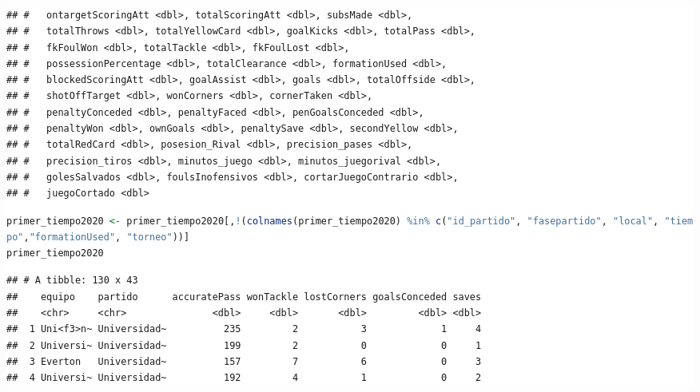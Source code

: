     ## #   ontargetScoringAtt <dbl>, totalScoringAtt <dbl>, subsMade <dbl>,
    ## #   totalThrows <dbl>, totalYellowCard <dbl>, goalKicks <dbl>, totalPass <dbl>,
    ## #   fkFoulWon <dbl>, totalTackle <dbl>, fkFoulLost <dbl>,
    ## #   possessionPercentage <dbl>, totalClearance <dbl>, formationUsed <dbl>,
    ## #   blockedScoringAtt <dbl>, goalAssist <dbl>, goals <dbl>, totalOffside <dbl>,
    ## #   shotOffTarget <dbl>, wonCorners <dbl>, cornerTaken <dbl>,
    ## #   penaltyConceded <dbl>, penaltyFaced <dbl>, penGoalsConceded <dbl>,
    ## #   penaltyWon <dbl>, ownGoals <dbl>, penaltySave <dbl>, secondYellow <dbl>,
    ## #   totalRedCard <dbl>, posesion_Rival <dbl>, precision_pases <dbl>,
    ## #   precision_tiros <dbl>, minutos_juego <dbl>, minutos_juegorival <dbl>,
    ## #   golesSalvados <dbl>, foulsInofensivos <dbl>, cortarJuegoContrario <dbl>,
    ## #   juegoCortado <dbl>

``` r
primer_tiempo2020 <- primer_tiempo2020[,!(colnames(primer_tiempo2020) %in% c("id_partido", "fasepartido", "local", "tiempo","formationUsed", "torneo"))]
primer_tiempo2020
```

    ## # A tibble: 130 x 43
    ##    equipo    partido      accuratePass wonTackle lostCorners goalsConceded saves
    ##    <chr>     <chr>               <dbl>     <dbl>       <dbl>         <dbl> <dbl>
    ##  1 Uni<f3>n~ Universidad~          235         2           3             1     4
    ##  2 Universi~ Universidad~          199         2           0             0     1
    ##  3 Everton   Universidad~          157         7           6             0     3
    ##  4 Universi~ Universidad~          192         4           1             0     2